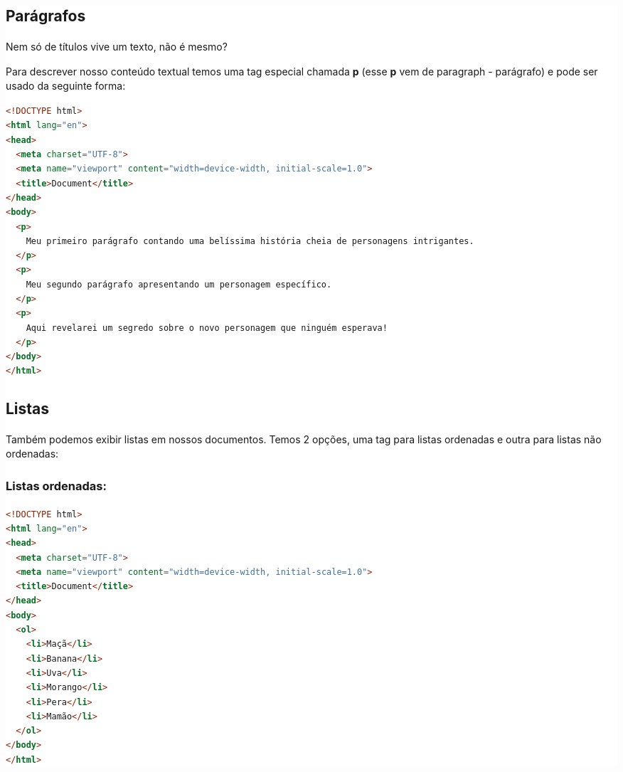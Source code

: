 ## Parágrafos

Nem só de títulos vive um texto, não é mesmo? 

Para descrever nosso conteúdo textual temos uma tag especial chamada **p** \(esse **p** vem de paragraph - parágrafo\) e pode ser usado da seguinte forma:

```html
<!DOCTYPE html>
<html lang="en">
<head>
  <meta charset="UTF-8">
  <meta name="viewport" content="width=device-width, initial-scale=1.0">
  <title>Document</title>
</head>
<body>
  <p>
    Meu primeiro parágrafo contando uma belíssima história cheia de personagens intrigantes.
  </p>
  <p>
    Meu segundo parágrafo apresentando um personagem específico.
  </p>
  <p>
    Aqui revelarei um segredo sobre o novo personagem que ninguém esperava!
  </p>
</body>
</html>
```

## Listas

Também podemos exibir listas em nossos documentos. Temos 2 opções, uma tag para listas ordenadas e outra para listas não ordenadas:

### Listas ordenadas:

```html
<!DOCTYPE html>
<html lang="en">
<head>
  <meta charset="UTF-8">
  <meta name="viewport" content="width=device-width, initial-scale=1.0">
  <title>Document</title>
</head>
<body>
  <ol>
    <li>Maçã</li>
    <li>Banana</li>
    <li>Uva</li>
    <li>Morango</li>
    <li>Pera</li>
    <li>Mamão</li>
  </ol>
</body>
</html>
```
